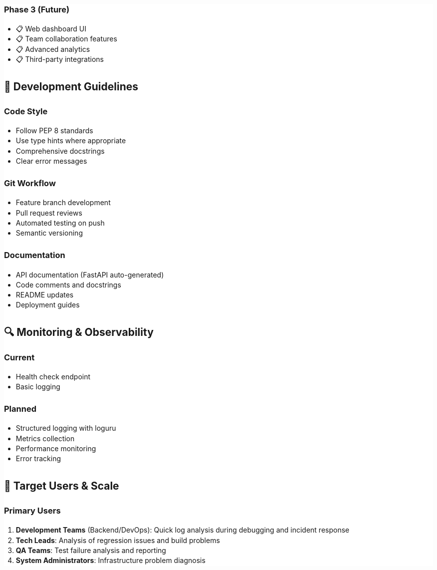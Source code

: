 ### Phase 3 (Future)

- 📋 Web dashboard UI
- 📋 Team collaboration features
- 📋 Advanced analytics
- 📋 Third-party integrations

## 🎨 Development Guidelines

### Code Style

- Follow PEP 8 standards
- Use type hints where appropriate
- Comprehensive docstrings
- Clear error messages

### Git Workflow

- Feature branch development
- Pull request reviews
- Automated testing on push
- Semantic versioning

### Documentation

- API documentation (FastAPI auto-generated)
- Code comments and docstrings
- README updates
- Deployment guides

## 🔍 Monitoring & Observability

### Current

- Health check endpoint
- Basic logging

### Planned

- Structured logging with loguru
- Metrics collection
- Performance monitoring
- Error tracking

## 👥 Target Users & Scale

### Primary Users

1. **Development Teams** (Backend/DevOps): Quick log analysis during debugging and incident response
2. **Tech Leads**: Analysis of regression issues and build problems
3. **QA Teams**: Test failure analysis and reporting
4. **System Administrators**: Infrastructure problem diagnosis
